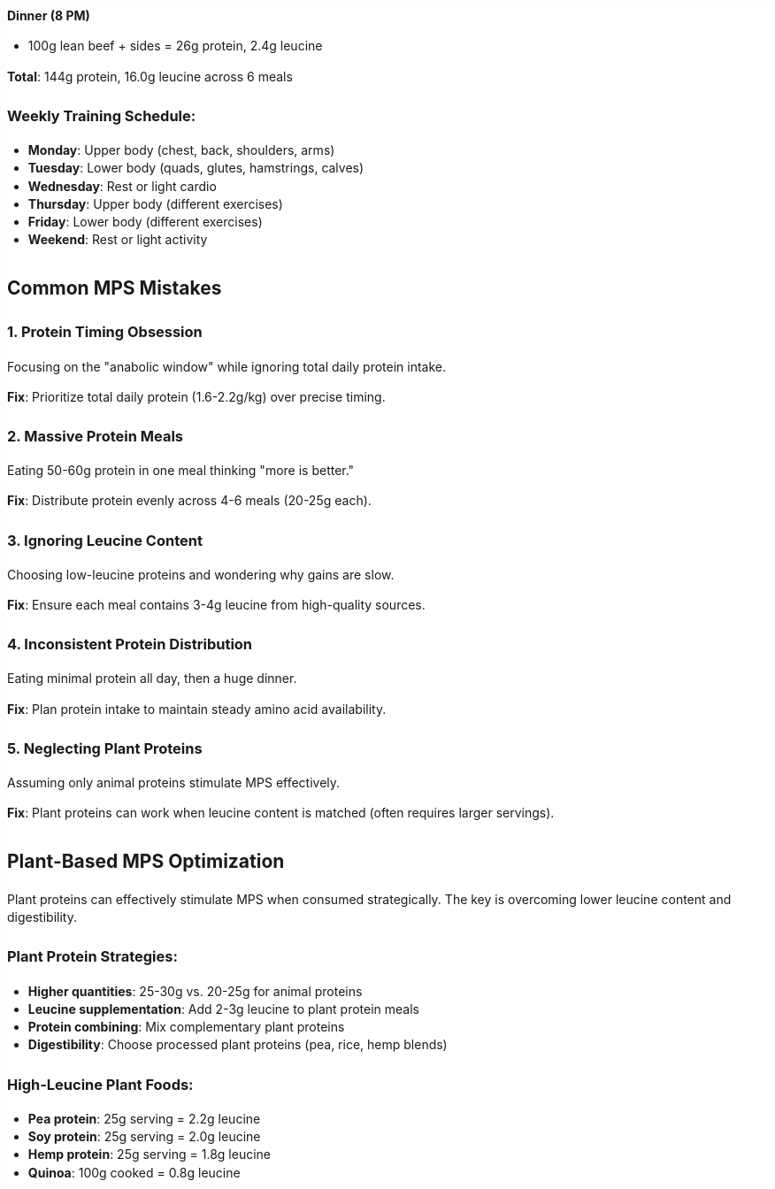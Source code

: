 **Dinner (8 PM)**
- 100g lean beef + sides = 26g protein, 2.4g leucine

**Total**: 144g protein, 16.0g leucine across 6 meals

### Weekly Training Schedule:
- **Monday**: Upper body (chest, back, shoulders, arms)
- **Tuesday**: Lower body (quads, glutes, hamstrings, calves)
- **Wednesday**: Rest or light cardio
- **Thursday**: Upper body (different exercises)
- **Friday**: Lower body (different exercises)
- **Weekend**: Rest or light activity

## Common MPS Mistakes

### 1. **Protein Timing Obsession**
Focusing on the "anabolic window" while ignoring total daily protein intake.

**Fix**: Prioritize total daily protein (1.6-2.2g/kg) over precise timing.

### 2. **Massive Protein Meals**
Eating 50-60g protein in one meal thinking "more is better."

**Fix**: Distribute protein evenly across 4-6 meals (20-25g each).

### 3. **Ignoring Leucine Content**
Choosing low-leucine proteins and wondering why gains are slow.

**Fix**: Ensure each meal contains 3-4g leucine from high-quality sources.

### 4. **Inconsistent Protein Distribution**
Eating minimal protein all day, then a huge dinner.

**Fix**: Plan protein intake to maintain steady amino acid availability.

### 5. **Neglecting Plant Proteins**
Assuming only animal proteins stimulate MPS effectively.

**Fix**: Plant proteins can work when leucine content is matched (often requires larger servings).

## Plant-Based MPS Optimization

Plant proteins can effectively stimulate MPS when consumed strategically. The key is overcoming lower leucine content and digestibility.

### Plant Protein Strategies:
- **Higher quantities**: 25-30g vs. 20-25g for animal proteins
- **Leucine supplementation**: Add 2-3g leucine to plant protein meals
- **Protein combining**: Mix complementary plant proteins
- **Digestibility**: Choose processed plant proteins (pea, rice, hemp blends)

### High-Leucine Plant Foods:
- **Pea protein**: 25g serving = 2.2g leucine
- **Soy protein**: 25g serving = 2.0g leucine
- **Hemp protein**: 25g serving = 1.8g leucine
- **Quinoa**: 100g cooked = 0.8g leucine
